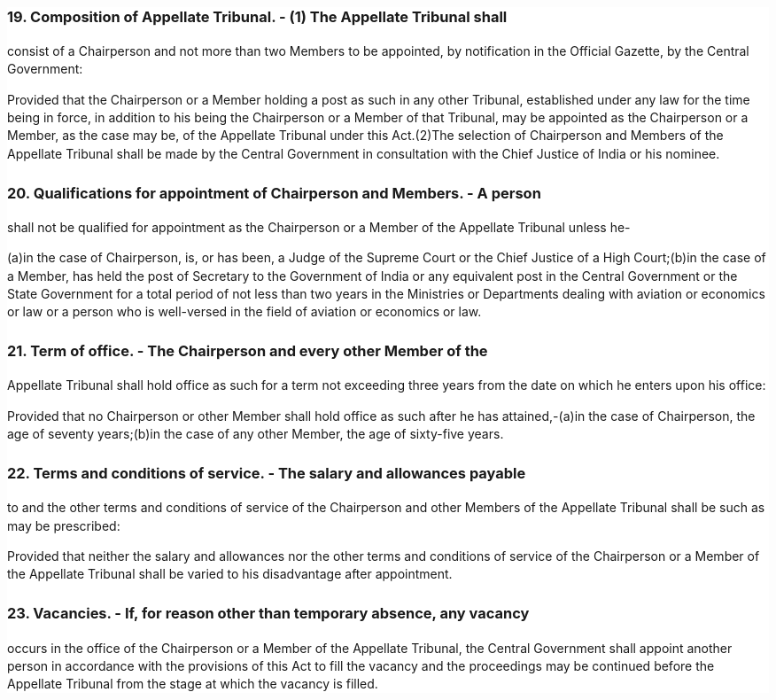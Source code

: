 ### 19. Composition of Appellate Tribunal. - (1) The Appellate Tribunal shall
consist of a Chairperson and not more than two Members to be appointed, by
notification in the Official Gazette, by the Central Government:

Provided that the Chairperson or a Member holding a post as such in any other
Tribunal, established under any law for the time being in force, in addition
to his being the Chairperson or a Member of that Tribunal, may be appointed as
the Chairperson or a Member, as the case may be, of the Appellate Tribunal
under this Act.(2)The selection of Chairperson and Members of the Appellate
Tribunal shall be made by the Central Government in consultation with the
Chief Justice of India or his nominee.

### 20. Qualifications for appointment of Chairperson and Members. - A person
shall not be qualified for appointment as the Chairperson or a Member of the
Appellate Tribunal unless he-

(a)in the case of Chairperson, is, or has been, a Judge of the Supreme Court
or the Chief Justice of a High Court;(b)in the case of a Member, has held the
post of Secretary to the Government of India or any equivalent post in the
Central Government or the State Government for a total period of not less than
two years in the Ministries or Departments dealing with aviation or economics
or law or a person who is well-versed in the field of aviation or economics or
law.

### 21. Term of office. - The Chairperson and every other Member of the
Appellate Tribunal shall hold office as such for a term not exceeding three
years from the date on which he enters upon his office:

Provided that no Chairperson or other Member shall hold office as such after
he has attained,-(a)in the case of Chairperson, the age of seventy years;(b)in
the case of any other Member, the age of sixty-five years.

### 22. Terms and conditions of service. - The salary and allowances payable
to and the other terms and conditions of service of the Chairperson and other
Members of the Appellate Tribunal shall be such as may be prescribed:

Provided that neither the salary and allowances nor the other terms and
conditions of service of the Chairperson or a Member of the Appellate Tribunal
shall be varied to his disadvantage after appointment.

### 23. Vacancies. - If, for reason other than temporary absence, any vacancy
occurs in the office of the Chairperson or a Member of the Appellate Tribunal,
the Central Government shall appoint another person in accordance with the
provisions of this Act to fill the vacancy and the proceedings may be
continued before the Appellate Tribunal from the stage at which the vacancy is
filled.
